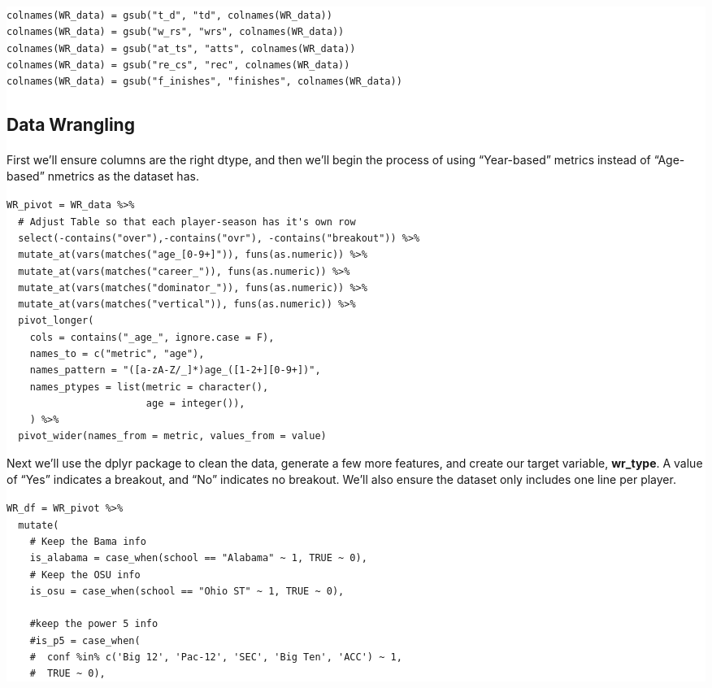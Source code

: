     colnames(WR_data) = gsub("t_d", "td", colnames(WR_data))
    colnames(WR_data) = gsub("w_rs", "wrs", colnames(WR_data))
    colnames(WR_data) = gsub("at_ts", "atts", colnames(WR_data))
    colnames(WR_data) = gsub("re_cs", "rec", colnames(WR_data))
    colnames(WR_data) = gsub("f_inishes", "finishes", colnames(WR_data))

Data Wrangling
--------------

First we’ll ensure columns are the right dtype, and then we’ll begin the
process of using “Year-based” metrics instead of “Age-based” nmetrics as
the dataset has.

    WR_pivot = WR_data %>%
      # Adjust Table so that each player-season has it's own row
      select(-contains("over"),-contains("ovr"), -contains("breakout")) %>%
      mutate_at(vars(matches("age_[0-9+]")), funs(as.numeric)) %>%
      mutate_at(vars(matches("career_")), funs(as.numeric)) %>%
      mutate_at(vars(matches("dominator_")), funs(as.numeric)) %>%
      mutate_at(vars(matches("vertical")), funs(as.numeric)) %>%
      pivot_longer(
        cols = contains("_age_", ignore.case = F),
        names_to = c("metric", "age"),
        names_pattern = "([a-zA-Z/_]*)age_([1-2+][0-9+])",
        names_ptypes = list(metric = character(),
                            age = integer()),
        ) %>% 
      pivot_wider(names_from = metric, values_from = value)

Next we’ll use the dplyr package to clean the data, generate a few more
features, and create our target variable, **wr\_type**. A value of “Yes”
indicates a breakout, and “No” indicates no breakout. We’ll also ensure
the dataset only includes one line per player.

    WR_df = WR_pivot %>%
      mutate(
        # Keep the Bama info
        is_alabama = case_when(school == "Alabama" ~ 1, TRUE ~ 0),
        # Keep the OSU info
        is_osu = case_when(school == "Ohio ST" ~ 1, TRUE ~ 0),
        
        #keep the power 5 info
        #is_p5 = case_when(
        #  conf %in% c('Big 12', 'Pac-12', 'SEC', 'Big Ten', 'ACC') ~ 1,
        #  TRUE ~ 0),
        